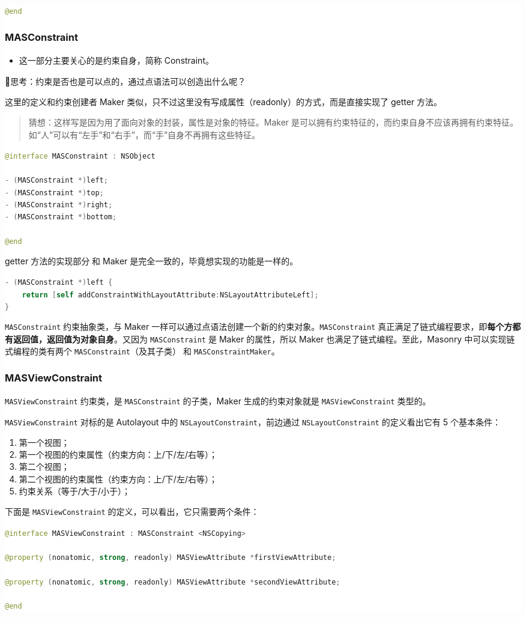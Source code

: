 ```swift
@end
```

### MASConstraint

* 这一部分主要关心的是约束自身，简称 Constraint。

🤔思考：约束是否也是可以点的，通过点语法可以创造出什么呢？

这里的定义和约束创建者 Maker 类似，只不过这里没有写成属性（readonly）的方式，而是直接实现了 getter 方法。

>猜想：这样写是因为用了面向对象的封装，属性是对象的特征。Maker 是可以拥有约束特征的，而约束自身不应该再拥有约束特征。如“人”可以有“左手”和“右手”，而“手”自身不再拥有这些特征。

```swift
@interface MASConstraint : NSObject

- (MASConstraint *)left;
- (MASConstraint *)top;
- (MASConstraint *)right;
- (MASConstraint *)bottom;

@end
```

getter 方法的实现部分 和 Maker 是完全一致的，毕竟想实现的功能是一样的。

```swift
- (MASConstraint *)left {
    return [self addConstraintWithLayoutAttribute:NSLayoutAttributeLeft];
}
```

`MASConstraint` 约束抽象类，与 Maker 一样可以通过点语法创建一个新的约束对象。`MASConstraint` 真正满足了链式编程要求，即**每个方都有返回值，返回值为对象自身**。又因为 `MASConstraint` 是 Maker 的属性，所以 Maker 也满足了链式编程。至此，Masonry 中可以实现链式编程的类有两个 `MASConstraint`（及其子类） 和 `MASConstraintMaker`。

### MASViewConstraint

`MASViewConstraint` 约束类，是 `MASConstraint` 的子类，Maker 生成的约束对象就是 `MASViewConstraint` 类型的。

`MASViewConstraint` 对标的是 Autolayout 中的 `NSLayoutConstraint`，前边通过 `NSLayoutConstraint` 的定义看出它有 5 个基本条件：

1. 第一个视图；
2. 第一个视图的约束属性（约束方向：上/下/左/右等）；
3. 第二个视图；
4. 第二个视图的约束属性（约束方向：上/下/左/右等）；
5. 约束关系（等于/大于/小于）；

下面是 `MASViewConstraint` 的定义，可以看出，它只需要两个条件：

```swift
@interface MASViewConstraint : MASConstraint <NSCopying>

@property (nonatomic, strong, readonly) MASViewAttribute *firstViewAttribute;

@property (nonatomic, strong, readonly) MASViewAttribute *secondViewAttribute;

@end
```
